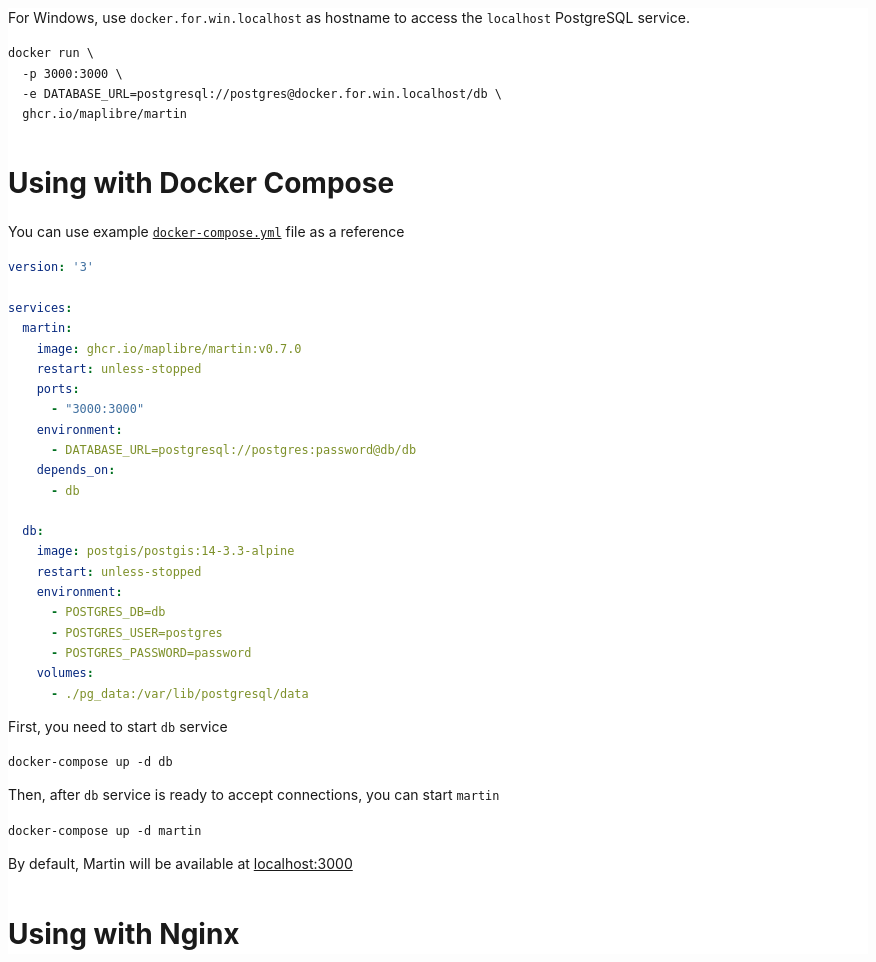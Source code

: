 For Windows, use `docker.for.win.localhost` as hostname to access the `localhost` PostgreSQL service.

```shell
docker run \
  -p 3000:3000 \
  -e DATABASE_URL=postgresql://postgres@docker.for.win.localhost/db \
  ghcr.io/maplibre/martin
```

# Using with Docker Compose

You can use example [`docker-compose.yml`](https://raw.githubusercontent.com/maplibre/martin/main/docker-compose.yml) file as a reference

```yml
version: '3'

services:
  martin:
    image: ghcr.io/maplibre/martin:v0.7.0
    restart: unless-stopped
    ports:
      - "3000:3000"
    environment:
      - DATABASE_URL=postgresql://postgres:password@db/db
    depends_on:
      - db

  db:
    image: postgis/postgis:14-3.3-alpine
    restart: unless-stopped
    environment:
      - POSTGRES_DB=db
      - POSTGRES_USER=postgres
      - POSTGRES_PASSWORD=password
    volumes:
      - ./pg_data:/var/lib/postgresql/data
```

First, you need to start `db` service

```shell
docker-compose up -d db
```

Then, after `db` service is ready to accept connections, you can start `martin`

```shell
docker-compose up -d martin
```

By default, Martin will be available at [localhost:3000](http://localhost:3000/)

# Using with Nginx
